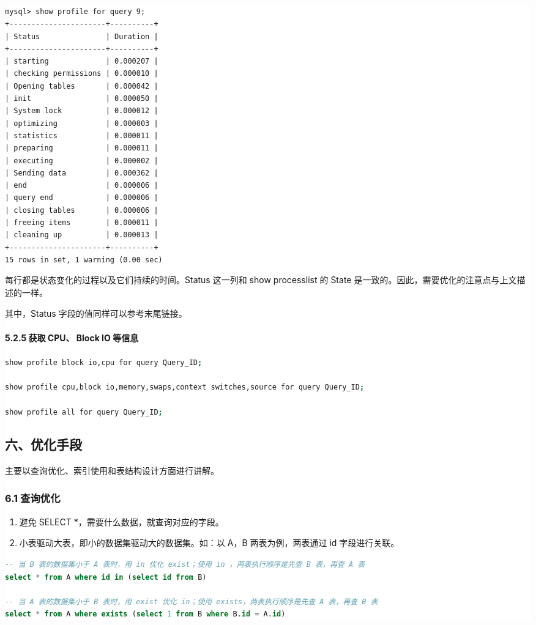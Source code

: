 ```
mysql> show profile for query 9;
+----------------------+----------+
| Status               | Duration |
+----------------------+----------+
| starting             | 0.000207 |
| checking permissions | 0.000010 |
| Opening tables       | 0.000042 |
| init                 | 0.000050 |
| System lock          | 0.000012 |
| optimizing           | 0.000003 |
| statistics           | 0.000011 |
| preparing            | 0.000011 |
| executing            | 0.000002 |
| Sending data         | 0.000362 |
| end                  | 0.000006 |
| query end            | 0.000006 |
| closing tables       | 0.000006 |
| freeing items        | 0.000011 |
| cleaning up          | 0.000013 |
+----------------------+----------+
15 rows in set, 1 warning (0.00 sec)
```
每行都是状态变化的过程以及它们持续的时间。Status 这一列和 show processlist 的 State 是一致的。因此，需要优化的注意点与上文描述的一样。

其中，Status 字段的值同样可以参考末尾链接。

#### 5.2.5 获取 CPU、 Block IO 等信息

```bash
show profile block io,cpu for query Query_ID;

show profile cpu,block io,memory,swaps,context switches,source for query Query_ID;

show profile all for query Query_ID;
```

## 六、优化手段
主要以查询优化、索引使用和表结构设计方面进行讲解。

### 6.1 查询优化

1) 避免 SELECT *，需要什么数据，就查询对应的字段。

2) 小表驱动大表，即小的数据集驱动大的数据集。如：以 A，B 两表为例，两表通过 id 字段进行关联。

```sql
-- 当 B 表的数据集小于 A 表时，用 in 优化 exist；使用 in ，两表执行顺序是先查 B 表，再查 A 表
select * from A where id in (select id from B)

-- 当 A 表的数据集小于 B 表时，用 exist 优化 in；使用 exists，两表执行顺序是先查 A 表，再查 B 表
select * from A where exists (select 1 from B where B.id = A.id)

```
   